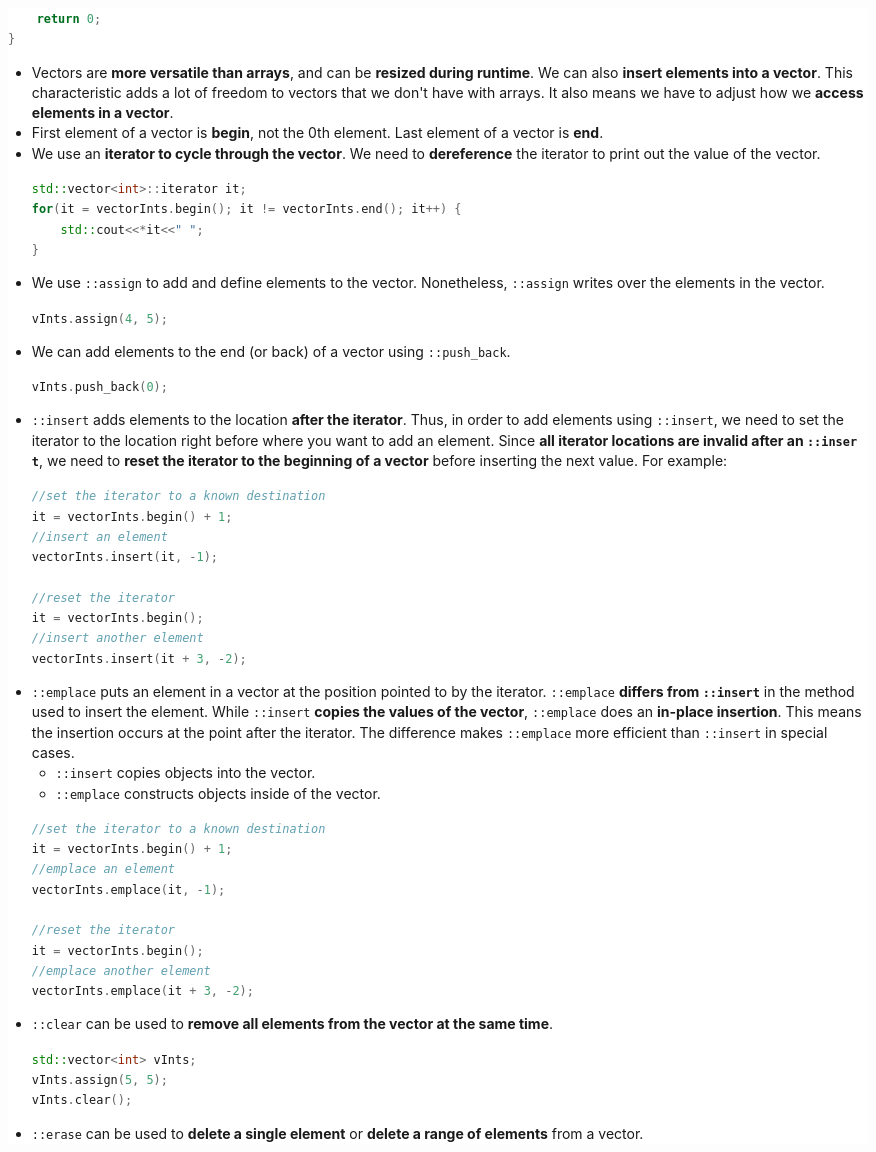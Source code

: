   ```C++
      return 0;
  }
  ```
- Vectors are **more versatile than arrays**, and can be **resized during runtime**. We can also **insert elements into a vector**. This characteristic adds a lot of freedom to vectors that we don't have with arrays. It also means we have to adjust how we **access elements in a vector**.
- First element of a vector is **begin**, not the 0th element. Last element of a vector is **end**.
- We use an **iterator to cycle through the vector**. We need to **dereference** the iterator to print out the value of the vector.
  ```C++
  std::vector<int>::iterator it;
  for(it = vectorInts.begin(); it != vectorInts.end(); it++) {
      std::cout<<*it<<" ";
  }
  ```
- We use `::assign` to add and define elements to the vector. Nonetheless, `::assign` writes over the elements in the vector.
  ```C++
  vInts.assign(4, 5);
  ```
- We can add elements to the end (or back) of a vector using `::push_back`.
  ```C++
  vInts.push_back(0);
  ```
- `::insert` adds elements to the location **after the iterator**. Thus, in order to add elements using `::insert`, we need to set the iterator to the location right before where you want to add an element. Since **all iterator locations are invalid after an `::insert`**, we need to **reset the iterator to the beginning of a vector** before inserting the next value. For example:
  ```C++
  //set the iterator to a known destination
  it = vectorInts.begin() + 1;
  //insert an element
  vectorInts.insert(it, -1);
  
  //reset the iterator
  it = vectorInts.begin();
  //insert another element
  vectorInts.insert(it + 3, -2);
  ```
- `::emplace` puts an element in a vector at the position pointed to by the iterator. `::emplace` **differs from `::insert`** in the method used to insert the element. While `::insert` **copies the values of the vector**, `::emplace` does an **in-place insertion**. This means the insertion occurs at the point after the iterator. The difference makes `::emplace` more efficient than `::insert` in special cases.
  - `::insert` copies objects into the vector.
  - `::emplace` constructs objects inside of the vector.
  ```C++
  //set the iterator to a known destination
  it = vectorInts.begin() + 1;
  //emplace an element
  vectorInts.emplace(it, -1);
  
  //reset the iterator
  it = vectorInts.begin();
  //emplace another element
  vectorInts.emplace(it + 3, -2);
  ```
- `::clear` can be used to **remove all elements from the vector at the same time**.
  ```C++
  std::vector<int> vInts;
  vInts.assign(5, 5);
  vInts.clear();
  ```
- `::erase` can be used to **delete a single element** or **delete a range of elements** from a vector.
  ```C++
  ```